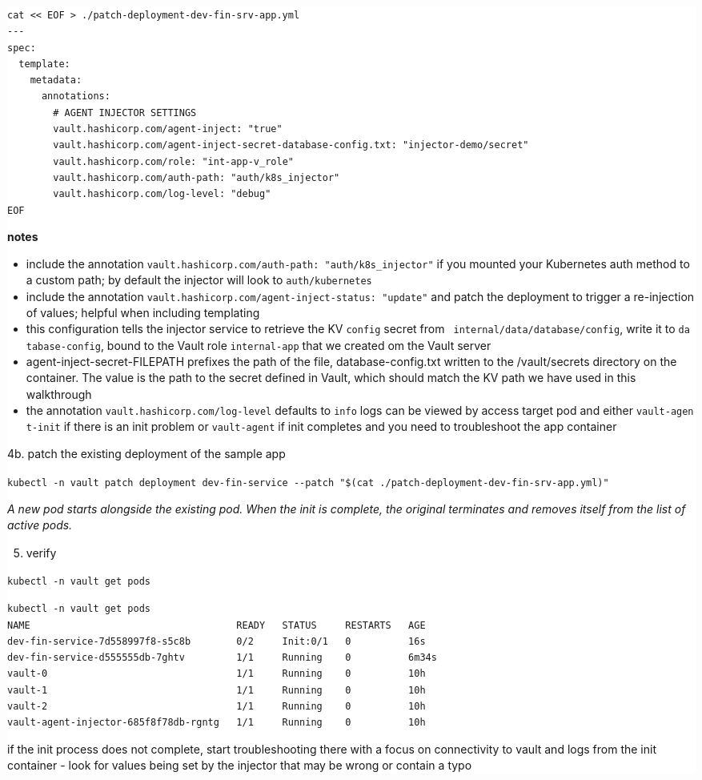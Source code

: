 ```
cat << EOF > ./patch-deployment-dev-fin-srv-app.yml
---
spec:
  template:
    metadata:
      annotations:
        # AGENT INJECTOR SETTINGS
        vault.hashicorp.com/agent-inject: "true"
        vault.hashicorp.com/agent-inject-secret-database-config.txt: "injector-demo/secret"
        vault.hashicorp.com/role: "int-app-v_role"
        vault.hashicorp.com/auth-path: "auth/k8s_injector"
        vault.hashicorp.com/log-level: "debug"
EOF
```

**notes**

- include the annotation `vault.hashicorp.com/auth-path: "auth/k8s_injector"` if you mounted your Kubernetes auth method to a custom path; by default the injector will look to `auth/kubernetes`
- include the annotation `vault.hashicorp.com/agent-inject-status: "update"` and patch the deployment to trigger a re-injection of values; helpful when including templating
- this configuration tells the injector service to retrieve the KV `config` secret from ` internal/data/database/config`, write it to `database-config`, bound to the Vault role `internal-app` that we created om the Vault server
- agent-inject-secret-FILEPATH prefixes the path of the file, database-config.txt written to the /vault/secrets directory on the container. The value is the path to the secret defined in Vault, which should match the KV path we have used in this walkthrough
- the annotation `vault.hashicorp.com/log-level` defaults to `info` logs can be viewed by access target pod and either `vault-agent-init` if there is an init problem or `vault-agent` if init completes and you need to troubleshoot the app container

4b. patch the existing deployment of the sample app

`kubectl -n vault patch deployment dev-fin-service --patch "$(cat ./patch-deployment-dev-fin-srv-app.yml)"`

_A new pod starts alongside the existing pod. When the init is complete, the original terminates and removes itself from the list of active pods._

5. verify

`kubectl -n vault get pods`

```
kubectl -n vault get pods
NAME                                    READY   STATUS     RESTARTS   AGE
dev-fin-service-7d558997f8-s5c8b        0/2     Init:0/1   0          16s
dev-fin-service-d555555db-7ghtv         1/1     Running    0          6m34s
vault-0                                 1/1     Running    0          10h
vault-1                                 1/1     Running    0          10h
vault-2                                 1/1     Running    0          10h
vault-agent-injector-685f8f78db-rgntg   1/1     Running    0          10h

```
if the init process does not complete, start troubleshooting there with a focus on connectivity to vault and logs from the init container - look for values being set by the injector that may be wrong or contain a typo
